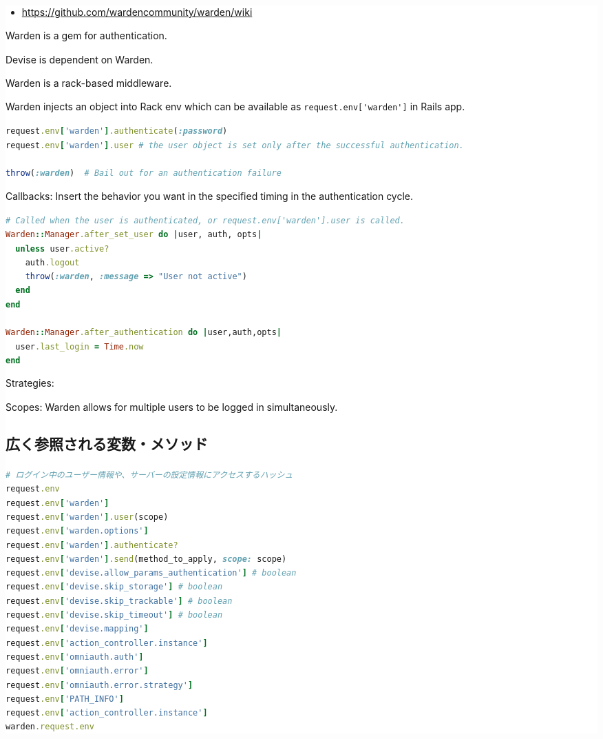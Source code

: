 - https://github.com/wardencommunity/warden/wiki

Warden is a gem for authentication.

Devise is dependent on Warden.

Warden is a rack-based middleware.

Warden injects an object into Rack env which can be available as `request.env['warden']` in Rails app.

```rb
request.env['warden'].authenticate(:password)
request.env['warden'].user # the user object is set only after the successful authentication.

throw(:warden)  # Bail out for an authentication failure
```

Callbacks: Insert the behavior you want in the specified timing in the authentication cycle.

```rb
# Called when the user is authenticated, or request.env['warden'].user is called.
Warden::Manager.after_set_user do |user, auth, opts|
  unless user.active?
    auth.logout
    throw(:warden, :message => "User not active")
  end
end

Warden::Manager.after_authentication do |user,auth,opts|
  user.last_login = Time.now
end
```

Strategies:

Scopes: Warden allows for multiple users to be logged in simultaneously.




## 広く参照される変数・メソッド

```rb
# ログイン中のユーザー情報や、サーバーの設定情報にアクセスするハッシュ
request.env
request.env['warden']
request.env['warden'].user(scope)
request.env['warden.options']
request.env['warden'].authenticate?
request.env['warden'].send(method_to_apply, scope: scope)
request.env['devise.allow_params_authentication'] # boolean
request.env['devise.skip_storage'] # boolean
request.env['devise.skip_trackable'] # boolean
request.env['devise.skip_timeout'] # boolean
request.env['devise.mapping']
request.env['action_controller.instance']
request.env['omniauth.auth']
request.env['omniauth.error']
request.env['omniauth.error.strategy']
request.env['PATH_INFO']
request.env['action_controller.instance']
warden.request.env

```
